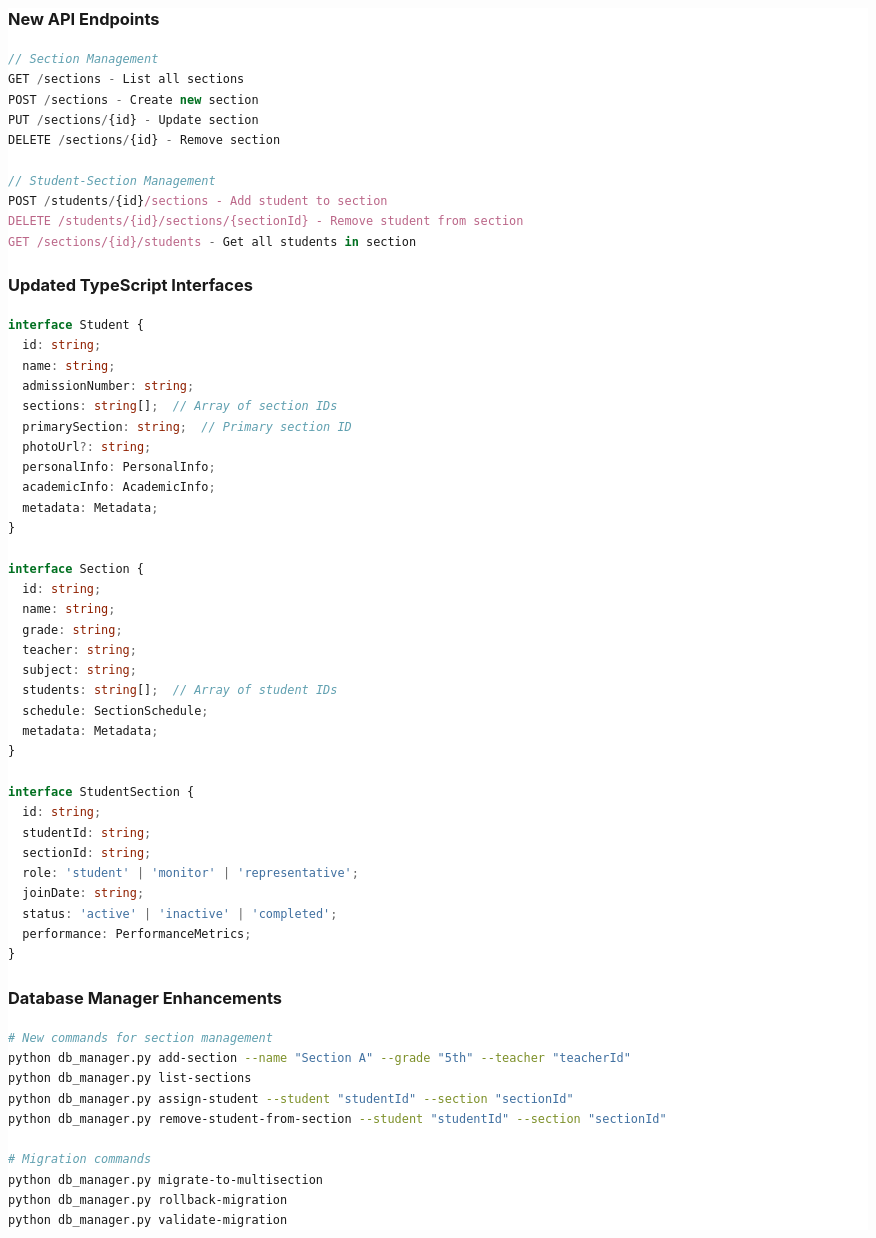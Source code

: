 ### New API Endpoints
```typescript
// Section Management
GET /sections - List all sections
POST /sections - Create new section
PUT /sections/{id} - Update section
DELETE /sections/{id} - Remove section

// Student-Section Management  
POST /students/{id}/sections - Add student to section
DELETE /students/{id}/sections/{sectionId} - Remove student from section
GET /sections/{id}/students - Get all students in section
```

### Updated TypeScript Interfaces
```typescript
interface Student {
  id: string;
  name: string;
  admissionNumber: string;
  sections: string[];  // Array of section IDs
  primarySection: string;  // Primary section ID
  photoUrl?: string;
  personalInfo: PersonalInfo;
  academicInfo: AcademicInfo;
  metadata: Metadata;
}

interface Section {
  id: string;
  name: string;
  grade: string;
  teacher: string;
  subject: string;
  students: string[];  // Array of student IDs
  schedule: SectionSchedule;
  metadata: Metadata;
}

interface StudentSection {
  id: string;
  studentId: string;
  sectionId: string;
  role: 'student' | 'monitor' | 'representative';
  joinDate: string;
  status: 'active' | 'inactive' | 'completed';
  performance: PerformanceMetrics;
}
```

### Database Manager Enhancements
```bash
# New commands for section management
python db_manager.py add-section --name "Section A" --grade "5th" --teacher "teacherId"
python db_manager.py list-sections
python db_manager.py assign-student --student "studentId" --section "sectionId"
python db_manager.py remove-student-from-section --student "studentId" --section "sectionId"

# Migration commands
python db_manager.py migrate-to-multisection
python db_manager.py rollback-migration
python db_manager.py validate-migration
```
